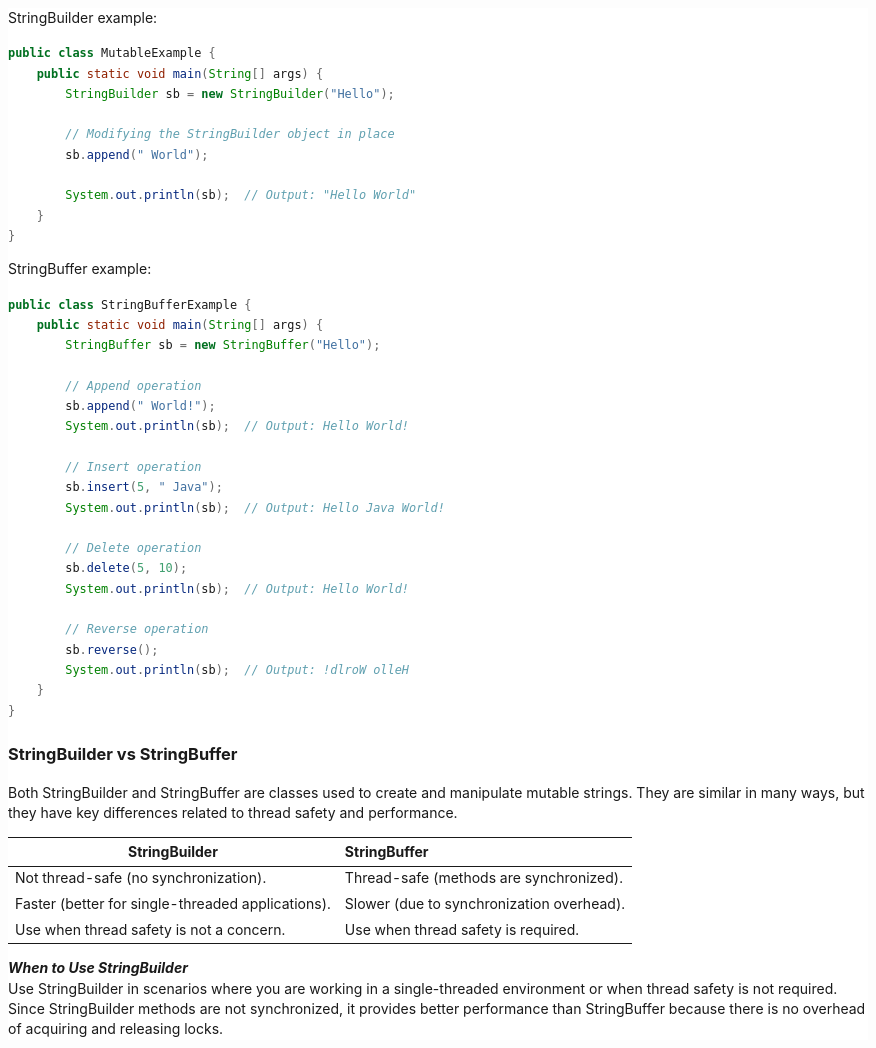 StringBuilder example:
```java
public class MutableExample {
    public static void main(String[] args) {
        StringBuilder sb = new StringBuilder("Hello");
        
        // Modifying the StringBuilder object in place
        sb.append(" World");
        
        System.out.println(sb);  // Output: "Hello World"
    }
}
```
StringBuffer example:
```java
public class StringBufferExample {
    public static void main(String[] args) {
        StringBuffer sb = new StringBuffer("Hello");

        // Append operation
        sb.append(" World!");
        System.out.println(sb);  // Output: Hello World!

        // Insert operation
        sb.insert(5, " Java");
        System.out.println(sb);  // Output: Hello Java World!

        // Delete operation
        sb.delete(5, 10);
        System.out.println(sb);  // Output: Hello World!

        // Reverse operation
        sb.reverse();
        System.out.println(sb);  // Output: !dlroW olleH
    }
}
```

### StringBuilder vs StringBuffer

Both StringBuilder and StringBuffer are classes used to create and manipulate mutable strings. They are similar in 
many ways, but they have key differences related to thread safety and performance.

| StringBuilder | StringBuffer |
|-------------- |:------------ |
|Not thread-safe (no synchronization).|Thread-safe (methods are synchronized).|
|Faster (better for single-threaded applications).|Slower (due to synchronization overhead).|
|Use when thread safety is not a concern.|Use when thread safety is required.|

**_When to Use StringBuilder_**
</br>
Use StringBuilder in scenarios where you are working in a single-threaded environment or when thread safety is not 
required. Since StringBuilder methods are not synchronized, it provides better performance than StringBuffer because 
there is no overhead of acquiring and releasing locks.
